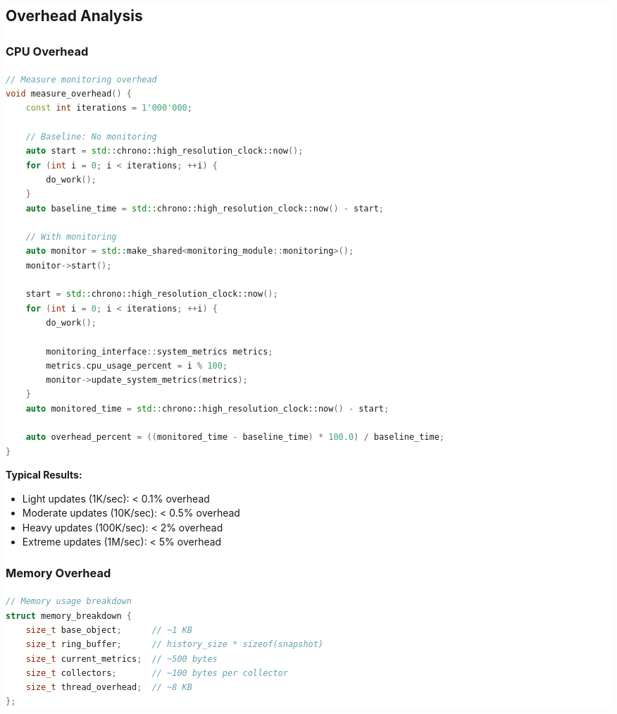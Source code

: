 ## Overhead Analysis

### CPU Overhead

```cpp
// Measure monitoring overhead
void measure_overhead() {
    const int iterations = 1'000'000;
    
    // Baseline: No monitoring
    auto start = std::chrono::high_resolution_clock::now();
    for (int i = 0; i < iterations; ++i) {
        do_work();
    }
    auto baseline_time = std::chrono::high_resolution_clock::now() - start;
    
    // With monitoring
    auto monitor = std::make_shared<monitoring_module::monitoring>();
    monitor->start();
    
    start = std::chrono::high_resolution_clock::now();
    for (int i = 0; i < iterations; ++i) {
        do_work();
        
        monitoring_interface::system_metrics metrics;
        metrics.cpu_usage_percent = i % 100;
        monitor->update_system_metrics(metrics);
    }
    auto monitored_time = std::chrono::high_resolution_clock::now() - start;
    
    auto overhead_percent = ((monitored_time - baseline_time) * 100.0) / baseline_time;
}
```

**Typical Results:**
- Light updates (1K/sec): < 0.1% overhead
- Moderate updates (10K/sec): < 0.5% overhead
- Heavy updates (100K/sec): < 2% overhead
- Extreme updates (1M/sec): < 5% overhead

### Memory Overhead

```cpp
// Memory usage breakdown
struct memory_breakdown {
    size_t base_object;      // ~1 KB
    size_t ring_buffer;      // history_size * sizeof(snapshot)
    size_t current_metrics;  // ~500 bytes
    size_t collectors;       // ~100 bytes per collector
    size_t thread_overhead;  // ~8 KB
};
```
